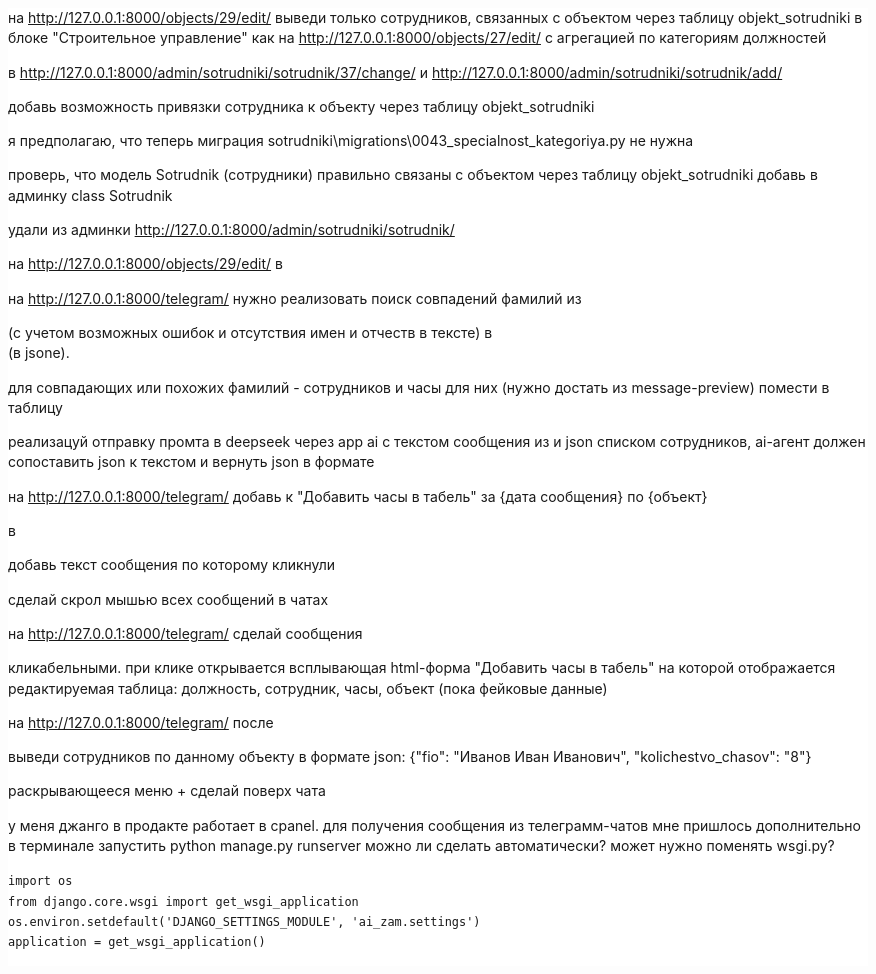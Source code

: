 на http://127.0.0.1:8000/objects/29/edit/  выведи только сотрудников, связанных с объектом через таблицу objekt_sotrudniki в блоке "Строительное управление" как на http://127.0.0.1:8000/objects/27/edit/ с агрегацией по категориям должностей


в http://127.0.0.1:8000/admin/sotrudniki/sotrudnik/37/change/ и http://127.0.0.1:8000/admin/sotrudniki/sotrudnik/add/

добавь возможность привязки сотрудника к объекту через таблицу objekt_sotrudniki

я предполагаю, что теперь миграция sotrudniki\migrations\0043_specialnost_kategoriya.py не нужна

 проверь, что модель Sotrudnik (сотрудники) правильно связаны с объектом через таблицу objekt_sotrudniki
 добавь в админку class Sotrudnik

 удали из админки http://127.0.0.1:8000/admin/sotrudniki/sotrudnik/
 
 на http://127.0.0.1:8000/objects/29/edit/ в 
 
 на http://127.0.0.1:8000/telegram/  нужно реализовать  поиск совпадений фамилий из  <div class="message-preview"> (с учетом возможных ошибок и отсутствия имен и отчеств в тексте) в <div class="employees-list">  (в jsone).

 для совпадающих или похожих фамилий -  сотрудников и часы для них (нужно достать из message-preview)  помести в таблицу  <table class="hours-table">
              


  реализацуй отправку промта в deepseek через app ai с текстом сообщения из 
 и json списком сотрудников, ai-агент должен сопоставить json к текстом и вернуть json в формате 

 
 на http://127.0.0.1:8000/telegram/ добавь к "Добавить часы в табель" за {дата сообщения} по {объект}



в <div class="modal-content"> добавь текст сообщения по которому кликнули
      

сделай скрол мышью всех сообщений в чатах <div class="messages-container">

на http://127.0.0.1:8000/telegram/ сделай сообщения <div class="message-item user-message"> кликабельными.
при клике открывается всплывающая html-форма "Добавить часы в табель" на которой отображается редактируемая таблица:
должность, сотрудник, часы, объект (пока фейковые данные)


                        

на http://127.0.0.1:8000/telegram/ после <div class="message-preview"> выведи сотрудников по данному объекту в формате json:
{"fio": "Иванов Иван Иванович", "kolichestvo_chasov": "8"}  

раскрывающееся меню <span class="dropdown-toggle" onclick="window.toggleDropdown" title="Добавить информацию">+</span> сделай поверх чата


у меня джанго в продакте работает в cpanel.
для получения сообщения из телеграмм-чатов мне пришлось дополнительно в терминале запустить
python manage.py runserver
можно ли сделать автоматически?
может нужно поменять wsgi.py? 
```
import os
from django.core.wsgi import get_wsgi_application
os.environ.setdefault('DJANGO_SETTINGS_MODULE', 'ai_zam.settings')
application = get_wsgi_application()
```

